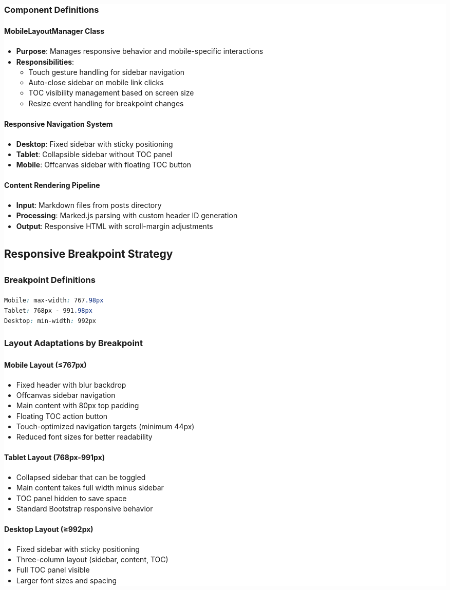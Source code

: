 ### Component Definitions

#### MobileLayoutManager Class
- **Purpose**: Manages responsive behavior and mobile-specific interactions
- **Responsibilities**:
  - Touch gesture handling for sidebar navigation
  - Auto-close sidebar on mobile link clicks
  - TOC visibility management based on screen size
  - Resize event handling for breakpoint changes

#### Responsive Navigation System
- **Desktop**: Fixed sidebar with sticky positioning
- **Tablet**: Collapsible sidebar without TOC panel
- **Mobile**: Offcanvas sidebar with floating TOC button

#### Content Rendering Pipeline
- **Input**: Markdown files from posts directory
- **Processing**: Marked.js parsing with custom header ID generation
- **Output**: Responsive HTML with scroll-margin adjustments

## Responsive Breakpoint Strategy

### Breakpoint Definitions
```css
Mobile: max-width: 767.98px
Tablet: 768px - 991.98px  
Desktop: min-width: 992px
```

### Layout Adaptations by Breakpoint

#### Mobile Layout (≤767px)
- Fixed header with blur backdrop
- Offcanvas sidebar navigation
- Main content with 80px top padding
- Floating TOC action button
- Touch-optimized navigation targets (minimum 44px)
- Reduced font sizes for better readability

#### Tablet Layout (768px-991px)
- Collapsed sidebar that can be toggled
- Main content takes full width minus sidebar
- TOC panel hidden to save space
- Standard Bootstrap responsive behavior

#### Desktop Layout (≥992px)
- Fixed sidebar with sticky positioning
- Three-column layout (sidebar, content, TOC)
- Full TOC panel visible
- Larger font sizes and spacing
